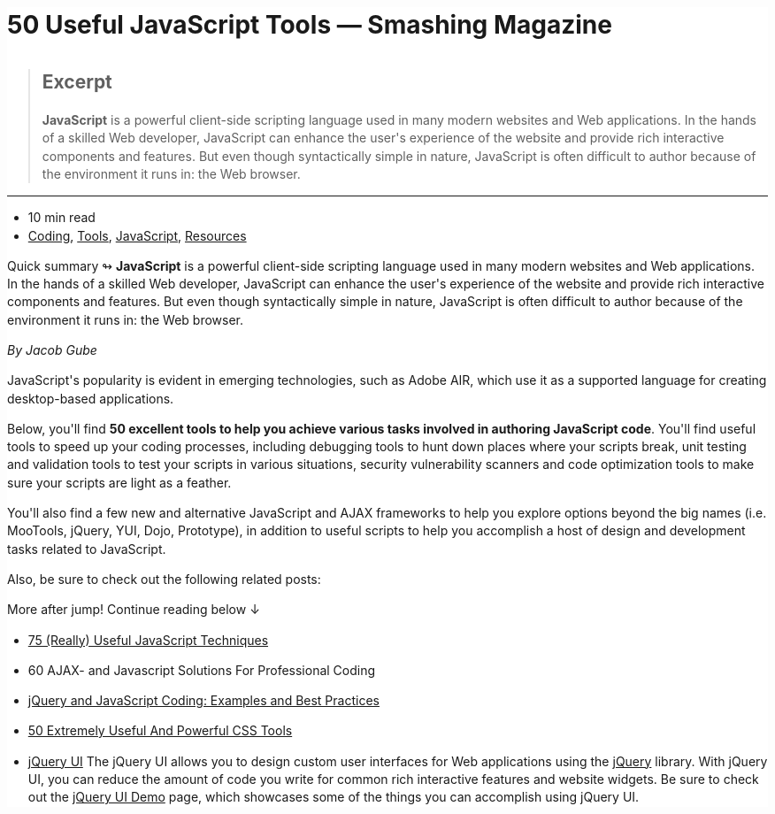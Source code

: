 



# 50 Useful JavaScript Tools — Smashing Magazine

> ## Excerpt
> **JavaScript** is a powerful client-side scripting language used in many modern websites and Web applications. In the hands of a skilled Web developer, JavaScript can enhance the user's experience of the website and provide rich interactive components and features. But even though syntactically simple in nature, JavaScript is often difficult to author because of the environment it runs in: the Web browser.

---
-   10 min read
-   [Coding](https://www.smashingmagazine.com/category/coding), [Tools](https://www.smashingmagazine.com/category/tools), [JavaScript](https://www.smashingmagazine.com/category/javascript), [Resources](https://www.smashingmagazine.com/category/resources)

Quick summary
↬ **JavaScript** is a powerful client-side scripting language used in many modern websites and Web applications. In the hands of a skilled Web developer, JavaScript can enhance the user's experience of the website and provide rich interactive components and features. But even though syntactically simple in nature, JavaScript is often difficult to author because of the environment it runs in: the Web browser.

_By Jacob Gube_

JavaScript's popularity is evident in emerging technologies, such as Adobe AIR, which use it as a supported language for creating desktop-based applications.

Below, you'll find **50 excellent tools to help you achieve various tasks involved in authoring JavaScript code**. You'll find useful tools to speed up your coding processes, including debugging tools to hunt down places where your scripts break, unit testing and validation tools to test your scripts in various situations, security vulnerability scanners and code optimization tools to make sure your scripts are light as a feather.

You'll also find a few new and alternative JavaScript and AJAX frameworks to help you explore options beyond the big names (i.e. MooTools, jQuery, YUI, Dojo, Prototype), in addition to useful scripts to help you accomplish a host of design and development tasks related to JavaScript.

Also, be sure to check out the following related posts:

More after jump! Continue reading below
↓

-   [75 (Really) Useful JavaScript Techniques](https://www.smashingmagazine.com/2008/09/11/75-really-useful-javascript-techniques/)
-   60 AJAX- and Javascript Solutions For Professional Coding
-   [jQuery and JavaScript Coding: Examples and Best Practices](https://www.smashingmagazine.com/2008/09/16/jquery-examples-and-best-practices/)
-   [50 Extremely Useful And Powerful CSS Tools](https://www.smashingmagazine.com/2008/12/09/50-really-useful-css-tools/)

-   [jQuery UI](https://ui.jquery.com/themeroller/) The jQuery UI allows you to design custom user interfaces for Web applications using the [jQuery](https://jquery.com/) library. With jQuery UI, you can reduce the amount of code you write for common rich interactive features and website widgets. Be sure to check out the [jQuery UI Demo](https://ui.jquery.com/demos/) page, which showcases some of the things you can accomplish using jQuery UI.
    